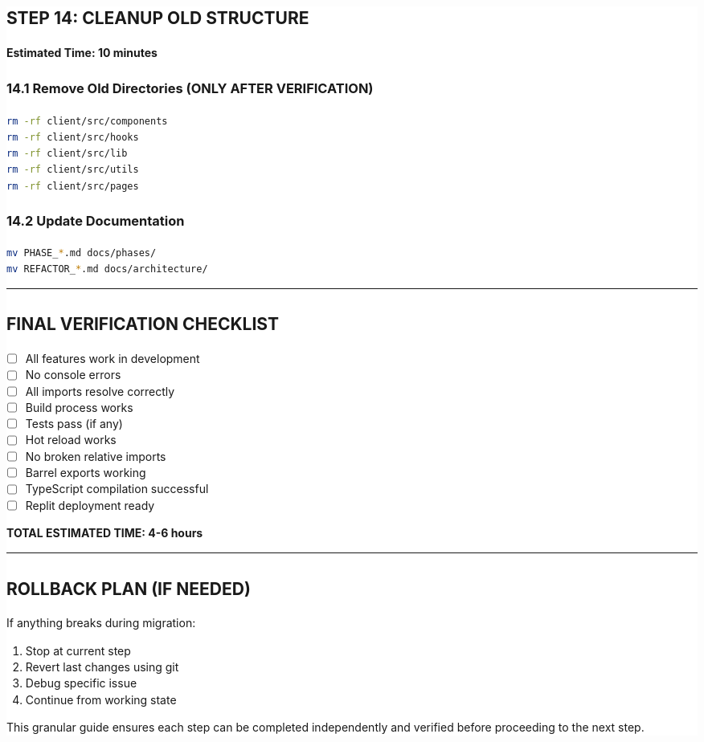 
## STEP 14: CLEANUP OLD STRUCTURE
**Estimated Time: 10 minutes**

### 14.1 Remove Old Directories (ONLY AFTER VERIFICATION)
```bash
rm -rf client/src/components
rm -rf client/src/hooks
rm -rf client/src/lib
rm -rf client/src/utils
rm -rf client/src/pages
```

### 14.2 Update Documentation
```bash
mv PHASE_*.md docs/phases/
mv REFACTOR_*.md docs/architecture/
```

---

## FINAL VERIFICATION CHECKLIST

- [ ] All features work in development
- [ ] No console errors
- [ ] All imports resolve correctly
- [ ] Build process works
- [ ] Tests pass (if any)
- [ ] Hot reload works
- [ ] No broken relative imports
- [ ] Barrel exports working
- [ ] TypeScript compilation successful
- [ ] Replit deployment ready

**TOTAL ESTIMATED TIME: 4-6 hours**

---

## ROLLBACK PLAN (IF NEEDED)

If anything breaks during migration:
1. Stop at current step
2. Revert last changes using git
3. Debug specific issue
4. Continue from working state

This granular guide ensures each step can be completed independently and verified before proceeding to the next step.
